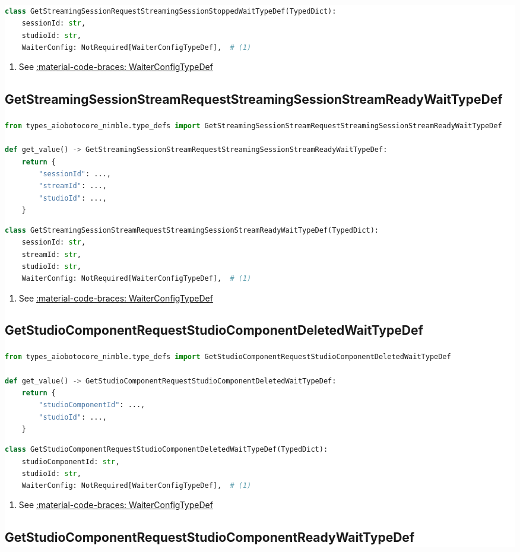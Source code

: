```python title="Definition"
class GetStreamingSessionRequestStreamingSessionStoppedWaitTypeDef(TypedDict):
    sessionId: str,
    studioId: str,
    WaiterConfig: NotRequired[WaiterConfigTypeDef],  # (1)
```

1. See [:material-code-braces: WaiterConfigTypeDef](./type_defs.md#waiterconfigtypedef) 
## GetStreamingSessionStreamRequestStreamingSessionStreamReadyWaitTypeDef

```python title="Usage Example"
from types_aiobotocore_nimble.type_defs import GetStreamingSessionStreamRequestStreamingSessionStreamReadyWaitTypeDef

def get_value() -> GetStreamingSessionStreamRequestStreamingSessionStreamReadyWaitTypeDef:
    return {
        "sessionId": ...,
        "streamId": ...,
        "studioId": ...,
    }
```

```python title="Definition"
class GetStreamingSessionStreamRequestStreamingSessionStreamReadyWaitTypeDef(TypedDict):
    sessionId: str,
    streamId: str,
    studioId: str,
    WaiterConfig: NotRequired[WaiterConfigTypeDef],  # (1)
```

1. See [:material-code-braces: WaiterConfigTypeDef](./type_defs.md#waiterconfigtypedef) 
## GetStudioComponentRequestStudioComponentDeletedWaitTypeDef

```python title="Usage Example"
from types_aiobotocore_nimble.type_defs import GetStudioComponentRequestStudioComponentDeletedWaitTypeDef

def get_value() -> GetStudioComponentRequestStudioComponentDeletedWaitTypeDef:
    return {
        "studioComponentId": ...,
        "studioId": ...,
    }
```

```python title="Definition"
class GetStudioComponentRequestStudioComponentDeletedWaitTypeDef(TypedDict):
    studioComponentId: str,
    studioId: str,
    WaiterConfig: NotRequired[WaiterConfigTypeDef],  # (1)
```

1. See [:material-code-braces: WaiterConfigTypeDef](./type_defs.md#waiterconfigtypedef) 
## GetStudioComponentRequestStudioComponentReadyWaitTypeDef
